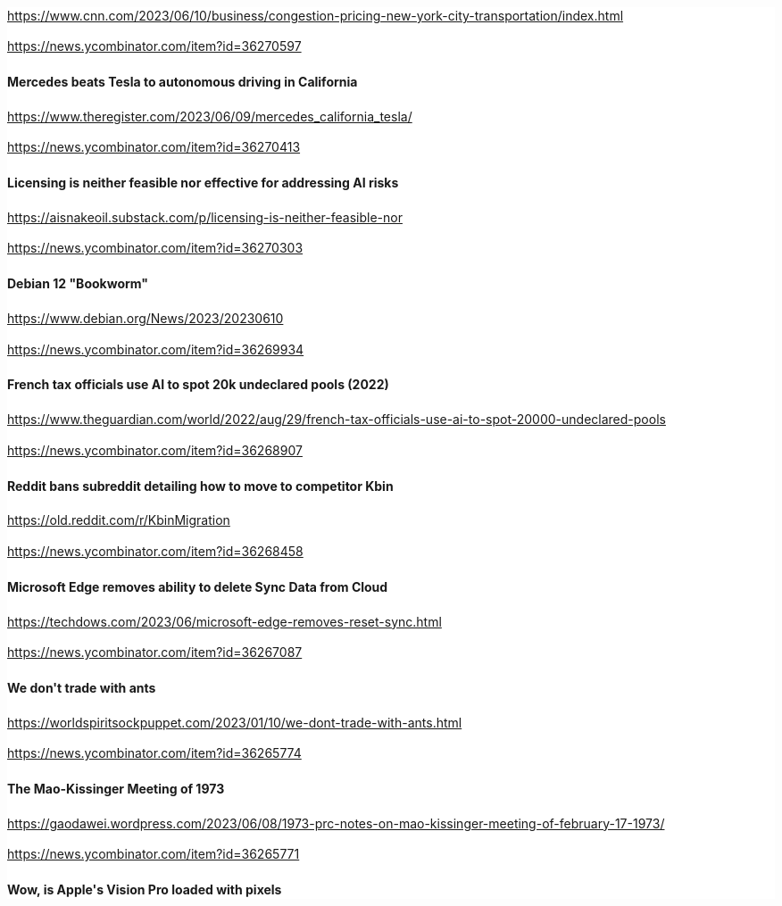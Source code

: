 https://www.cnn.com/2023/06/10/business/congestion-pricing-new-york-city-transportation/index.html

https://news.ycombinator.com/item?id=36270597

#### Mercedes beats Tesla to autonomous driving in California

https://www.theregister.com/2023/06/09/mercedes_california_tesla/

https://news.ycombinator.com/item?id=36270413

#### Licensing is neither feasible nor effective for addressing AI risks

https://aisnakeoil.substack.com/p/licensing-is-neither-feasible-nor

https://news.ycombinator.com/item?id=36270303

#### Debian 12 "Bookworm"

https://www.debian.org/News/2023/20230610

https://news.ycombinator.com/item?id=36269934

#### French tax officials use AI to spot 20k undeclared pools (2022)

https://www.theguardian.com/world/2022/aug/29/french-tax-officials-use-ai-to-spot-20000-undeclared-pools

https://news.ycombinator.com/item?id=36268907

#### Reddit bans subreddit detailing how to move to competitor Kbin

https://old.reddit.com/r/KbinMigration

https://news.ycombinator.com/item?id=36268458

#### Microsoft Edge removes ability to delete Sync Data from Cloud

https://techdows.com/2023/06/microsoft-edge-removes-reset-sync.html

https://news.ycombinator.com/item?id=36267087

#### We don't trade with ants

https://worldspiritsockpuppet.com/2023/01/10/we-dont-trade-with-ants.html

https://news.ycombinator.com/item?id=36265774

#### The Mao-Kissinger Meeting of 1973

https://gaodawei.wordpress.com/2023/06/08/1973-prc-notes-on-mao-kissinger-meeting-of-february-17-1973/

https://news.ycombinator.com/item?id=36265771

#### Wow, is Apple's Vision Pro loaded with pixels
